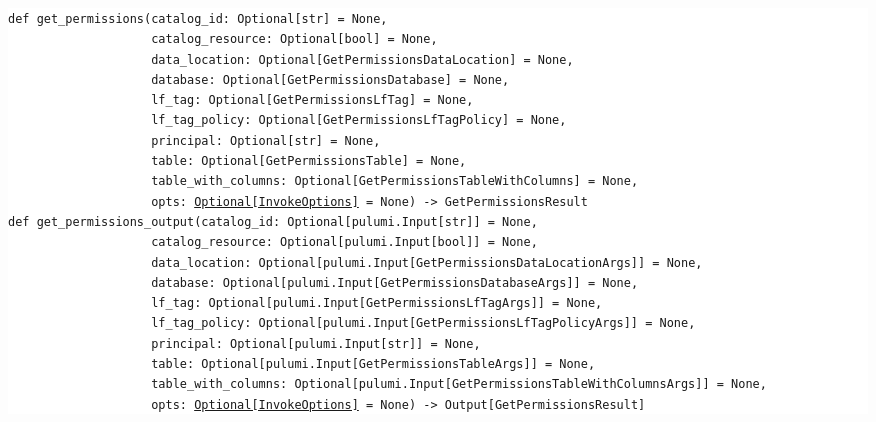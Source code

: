
<div>
<pulumi-choosable type="language" values="python">
<div class="highlight"><pre class="chroma"><code class="language-python" data-lang="python"
><span class="k">def </span>get_permissions<span class="p">(</span><span class="nx">catalog_id</span><span class="p">:</span> <span class="nx">Optional[str]</span> = None<span class="p">,</span>
                    <span class="nx">catalog_resource</span><span class="p">:</span> <span class="nx">Optional[bool]</span> = None<span class="p">,</span>
                    <span class="nx">data_location</span><span class="p">:</span> <span class="nx">Optional[GetPermissionsDataLocation]</span> = None<span class="p">,</span>
                    <span class="nx">database</span><span class="p">:</span> <span class="nx">Optional[GetPermissionsDatabase]</span> = None<span class="p">,</span>
                    <span class="nx">lf_tag</span><span class="p">:</span> <span class="nx">Optional[GetPermissionsLfTag]</span> = None<span class="p">,</span>
                    <span class="nx">lf_tag_policy</span><span class="p">:</span> <span class="nx">Optional[GetPermissionsLfTagPolicy]</span> = None<span class="p">,</span>
                    <span class="nx">principal</span><span class="p">:</span> <span class="nx">Optional[str]</span> = None<span class="p">,</span>
                    <span class="nx">table</span><span class="p">:</span> <span class="nx">Optional[GetPermissionsTable]</span> = None<span class="p">,</span>
                    <span class="nx">table_with_columns</span><span class="p">:</span> <span class="nx">Optional[GetPermissionsTableWithColumns]</span> = None<span class="p">,</span>
                    <span class="nx">opts</span><span class="p">:</span> <span class="nx"><a href="/docs/reference/pkg/python/pulumi/#pulumi.InvokeOptions">Optional[InvokeOptions]</a></span> = None<span class="p">) -&gt;</span> <span>GetPermissionsResult</span
><span class="k">
def </span>get_permissions_output<span class="p">(</span><span class="nx">catalog_id</span><span class="p">:</span> <span class="nx">Optional[pulumi.Input[str]]</span> = None<span class="p">,</span>
                    <span class="nx">catalog_resource</span><span class="p">:</span> <span class="nx">Optional[pulumi.Input[bool]]</span> = None<span class="p">,</span>
                    <span class="nx">data_location</span><span class="p">:</span> <span class="nx">Optional[pulumi.Input[GetPermissionsDataLocationArgs]]</span> = None<span class="p">,</span>
                    <span class="nx">database</span><span class="p">:</span> <span class="nx">Optional[pulumi.Input[GetPermissionsDatabaseArgs]]</span> = None<span class="p">,</span>
                    <span class="nx">lf_tag</span><span class="p">:</span> <span class="nx">Optional[pulumi.Input[GetPermissionsLfTagArgs]]</span> = None<span class="p">,</span>
                    <span class="nx">lf_tag_policy</span><span class="p">:</span> <span class="nx">Optional[pulumi.Input[GetPermissionsLfTagPolicyArgs]]</span> = None<span class="p">,</span>
                    <span class="nx">principal</span><span class="p">:</span> <span class="nx">Optional[pulumi.Input[str]]</span> = None<span class="p">,</span>
                    <span class="nx">table</span><span class="p">:</span> <span class="nx">Optional[pulumi.Input[GetPermissionsTableArgs]]</span> = None<span class="p">,</span>
                    <span class="nx">table_with_columns</span><span class="p">:</span> <span class="nx">Optional[pulumi.Input[GetPermissionsTableWithColumnsArgs]]</span> = None<span class="p">,</span>
                    <span class="nx">opts</span><span class="p">:</span> <span class="nx"><a href="/docs/reference/pkg/python/pulumi/#pulumi.InvokeOptions">Optional[InvokeOptions]</a></span> = None<span class="p">) -&gt;</span> <span>Output[GetPermissionsResult]</span
></code></pre></div>
</pulumi-choosable>
</div>

